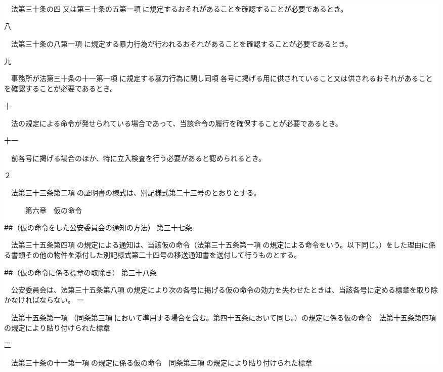 　法第三十条の四
又は第三十条の五第一項
に規定するおそれがあることを確認することが必要であるとき。

八

　法第三十条の八第一項
に規定する暴力行為が行われるおそれがあることを確認することが必要であるとき。

九

　事務所が法第三十条の十一第一項
に規定する暴力行為に関し同項
各号に掲げる用に供されていること又は供されるおそれがあることを確認することが必要であるとき。

十

　法の規定による命令が発せられている場合であって、当該命令の履行を確保することが必要であるとき。

十一

　前各号に掲げる場合のほか、特に立入検査を行う必要があると認められるとき。


２

　法第三十三条第二項
の証明書の様式は、別記様式第二十三号のとおりとする。



　　　第六章　仮の命令


##（仮の命令をした公安委員会の通知の方法）
第三十七条

　法第三十五条第四項
の規定による通知は、当該仮の命令（法第三十五条第一項
の規定による命令をいう。以下同じ。）をした理由に係る書類その他の物件を添付した別記様式第二十四号の移送通知書を送付して行うものとする。



##（仮の命令に係る標章の取除き）
第三十八条

　公安委員会は、法第三十五条第八項
の規定により次の各号に掲げる仮の命令の効力を失わせたときは、当該各号に定める標章を取り除かなければならない。
一

　法第十五条第一項
（同条第三項
において準用する場合を含む。第四十五条において同じ。）の規定に係る仮の命令　法第十五条第四項
の規定により貼り付けられた標章

二

　法第三十条の十一第一項
の規定に係る仮の命令　同条第三項
の規定により貼り付けられた標章



